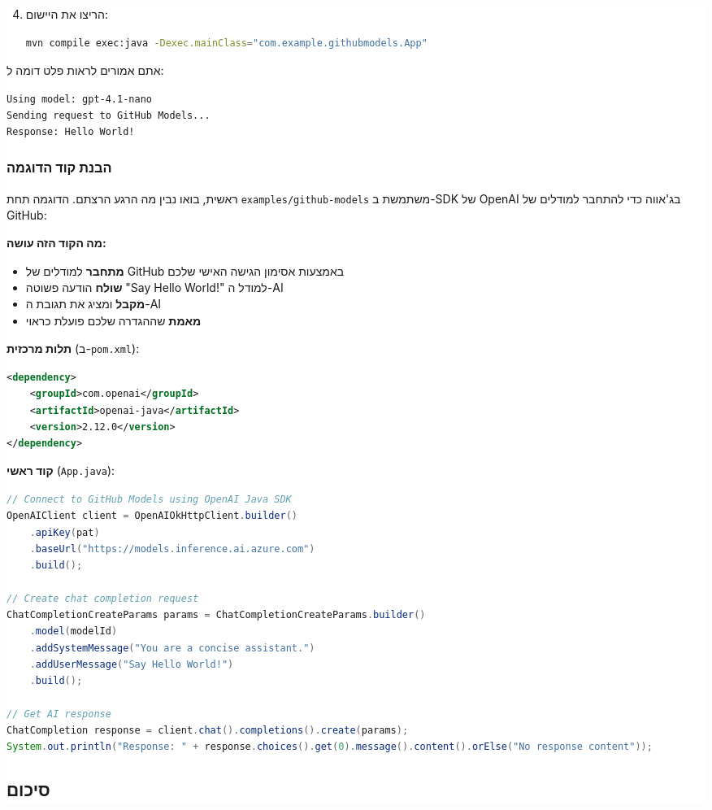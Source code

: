 4. הריצו את היישום:
   ```bash
   mvn compile exec:java -Dexec.mainClass="com.example.githubmodels.App"
   ```

אתם אמורים לראות פלט דומה ל:
```text
Using model: gpt-4.1-nano
Sending request to GitHub Models...
Response: Hello World!
```

### הבנת קוד הדוגמה

ראשית, בואו נבין מה הרגע הרצתם. הדוגמה תחת `examples/github-models` משתמשת ב-SDK של OpenAI בג'אווה כדי להתחבר למודלים של GitHub:

**מה הקוד הזה עושה:**
- **מתחבר** למודלים של GitHub באמצעות אסימון הגישה האישי שלכם
- **שולח** הודעה פשוטה "Say Hello World!" למודל ה-AI
- **מקבל** ומציג את תגובת ה-AI
- **מאמת** שההגדרה שלכם פועלת כראוי

**תלות מרכזית** (ב-`pom.xml`):
```xml
<dependency>
    <groupId>com.openai</groupId>
    <artifactId>openai-java</artifactId>
    <version>2.12.0</version>
</dependency>
```

**קוד ראשי** (`App.java`):
```java
// Connect to GitHub Models using OpenAI Java SDK
OpenAIClient client = OpenAIOkHttpClient.builder()
    .apiKey(pat)
    .baseUrl("https://models.inference.ai.azure.com")
    .build();

// Create chat completion request
ChatCompletionCreateParams params = ChatCompletionCreateParams.builder()
    .model(modelId)
    .addSystemMessage("You are a concise assistant.")
    .addUserMessage("Say Hello World!")
    .build();

// Get AI response
ChatCompletion response = client.chat().completions().create(params);
System.out.println("Response: " + response.choices().get(0).message().content().orElse("No response content"));
```

## סיכום
